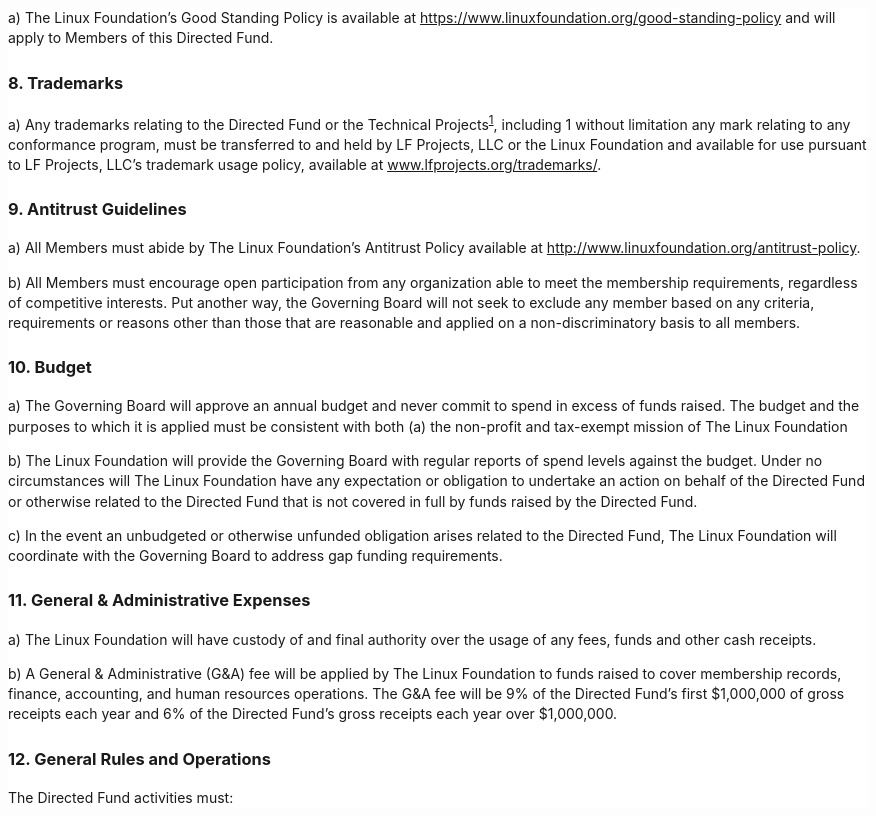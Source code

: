 a) The Linux Foundation’s Good Standing Policy is available at
<https://www.linuxfoundation.org/good-standing-policy> and will apply to Members of this
Directed Fund.

### 8. Trademarks

a) Any trademarks relating to the Directed Fund or the Technical Projects<sup><a href="#clarification-1">1</a></sup>,
including 1 without limitation any mark relating to any conformance program, must be transferred to
and held by LF Projects, LLC or the Linux Foundation and available for use pursuant to
LF Projects, LLC’s trademark usage policy, available at www.lfprojects.org/trademarks/.

### 9. Antitrust Guidelines

a) All Members must abide by The Linux Foundation’s Antitrust Policy available at
<http://www.linuxfoundation.org/antitrust-policy>.

b) All Members must encourage open participation from any organization able to meet the
membership requirements, regardless of competitive interests. Put another way, the
Governing Board will not seek to exclude any member based on any criteria,
requirements or reasons other than those that are reasonable and applied on a
non-discriminatory basis to all members.

### 10. Budget

a) The Governing Board will approve an annual budget and never commit to spend in
excess of funds raised. The budget and the purposes to which it is applied must be
consistent with both (a) the non-profit and tax-exempt mission of The Linux Foundation

b) The Linux Foundation will provide the Governing Board with regular reports of spend
levels against the budget. Under no circumstances will The Linux Foundation have any
expectation or obligation to undertake an action on behalf of the Directed Fund or
otherwise related to the Directed Fund that is not covered in full by funds raised by the
Directed Fund.

c) In the event an unbudgeted or otherwise unfunded obligation arises related to the
Directed Fund, The Linux Foundation will coordinate with the Governing Board to
address gap funding requirements.

### 11. General & Administrative Expenses

a) The Linux Foundation will have custody of and final authority over the usage of any fees,
funds and other cash receipts.

b) A General & Administrative (G&A) fee will be applied by The Linux Foundation to
funds raised to cover membership records, finance, accounting, and human resources
operations. The G&A fee will be 9% of the Directed Fund’s first $1,000,000 of gross
receipts each year and 6% of the Directed Fund’s gross receipts each year over
$1,000,000.

### 12. General Rules and Operations

The Directed Fund activities must:
